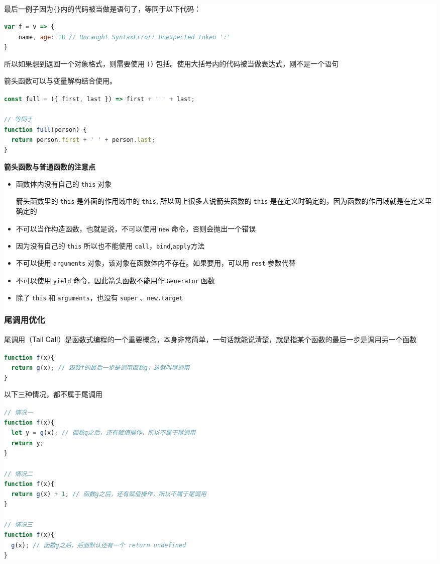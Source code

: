 
最后一例子因为`{}`内的代码被当做是语句了，等同于以下代码：

```js
var f = v => {
    name, age: 18 // Uncaught SyntaxError: Unexpected token ':'
}
```

所以如果想到返回一个对象格式，则需要使用 `()` 包括。使用大括号内的代码被当做表达式，刚不是一个语句

箭头函数可以与变量解构结合使用。

```js
const full = ({ first, last }) => first + ' ' + last;

// 等同于
function full(person) {
  return person.first + ' ' + person.last;
}
```

**箭头函数与普通函数的注意点**

- 函数体内没有自己的 `this` 对象

  箭头函数里的 `this` 是外面的作用域中的 `this`, 所以网上很多人说箭头函数的 `this` 是在定义时确定的，因为函数的作用域就是在定义里确定的

- 不可以当作构造函数，也就是说，不可以使用 `new` 命令，否则会抛出一个错误

- 因为没有自己的 `this` 所以也不能使用 `call`，`bind`,`apply`方法

- 不可以使用 `arguments` 对象，该对象在函数体内不存在。如果要用，可以用 `rest` 参数代替

- 不可以使用 `yield` 命令，因此箭头函数不能用作 `Generator` 函数

- 除了 `this` 和 `arguments`，也没有 `super` 、`new.target`

### 尾调用优化

尾调用（Tail Call）是函数式编程的一个重要概念，本身非常简单，一句话就能说清楚，就是指某个函数的最后一步是调用另一个函数

```js
function f(x){
  return g(x); // 函数f的最后一步是调用函数g，这就叫尾调用
}
```

以下三种情况，都不属于尾调用

```js
// 情况一
function f(x){
  let y = g(x); // 函数g之后，还有赋值操作，所以不属于尾调用
  return y;
}

// 情况二
function f(x){
  return g(x) + 1; // 函数g之后，还有赋值操作，所以不属于尾调用
}

// 情况三
function f(x){
  g(x); // 函数g之后，后面默认还有一个 return undefined
}
```
